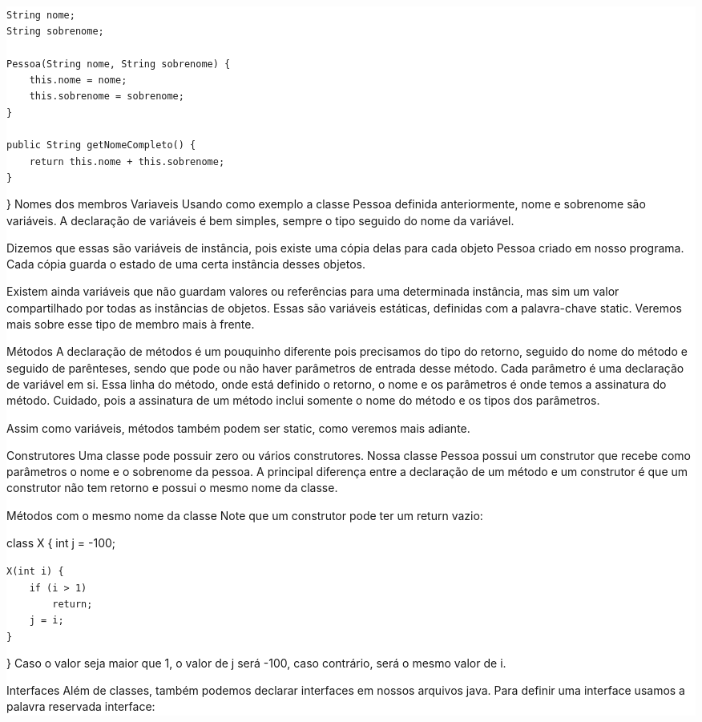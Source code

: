     String nome;
    String sobrenome;

    Pessoa(String nome, String sobrenome) {
        this.nome = nome;
        this.sobrenome = sobrenome;
    }

    public String getNomeCompleto() {
        return this.nome + this.sobrenome;
    }
}
Nomes dos membros
Variaveis
Usando como exemplo a classe Pessoa definida anteriormente, nome e sobrenome são variáveis. A declaração de variáveis é bem simples, sempre o tipo seguido do nome da variável.

Dizemos que essas são variáveis de instância, pois existe uma cópia delas para cada objeto Pessoa criado em nosso programa. Cada cópia guarda o estado de uma certa instância desses objetos.

Existem ainda variáveis que não guardam valores ou referências para uma determinada instância, mas sim um valor compartilhado por todas as instâncias de objetos. Essas são variáveis estáticas, definidas com a palavra-chave static. Veremos mais sobre esse tipo de membro mais à frente.

Métodos
A declaração de métodos é um pouquinho diferente pois precisamos do tipo do retorno, seguido do nome do método e seguido de parênteses, sendo que pode ou não haver parâmetros de entrada desse método. Cada parâmetro é uma declaração de variável em si. Essa linha do método, onde está definido o retorno, o nome e os parâmetros é onde temos a assinatura do método. Cuidado, pois a assinatura de um método inclui somente o nome do método e os tipos dos parâmetros.

Assim como variáveis, métodos também podem ser static, como veremos mais adiante.

Construtores
Uma classe pode possuir zero ou vários construtores. Nossa classe Pessoa possui um construtor que recebe como parâmetros o nome e o sobrenome da pessoa. A principal diferença entre a declaração de um método e um construtor é que um construtor não tem retorno e possui o mesmo nome da classe.

Métodos com o mesmo nome da classe
Note que um construtor pode ter um return vazio:


class X {
    int j = -100;

    X(int i) {
        if (i > 1)
            return;
        j = i;
    }
}
Caso o valor seja maior que 1, o valor de j será -100, caso contrário, será o mesmo valor de i.

Interfaces
Além de classes, também podemos declarar interfaces em nossos arquivos java. Para definir uma interface usamos a palavra reservada interface:
